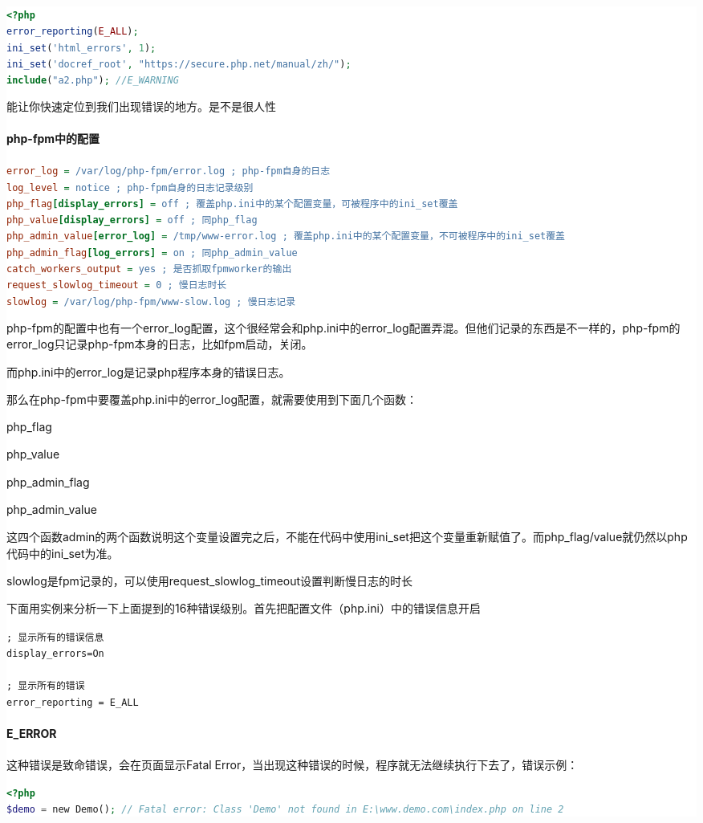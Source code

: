 ```php
<?php
error_reporting(E_ALL);
ini_set('html_errors', 1);
ini_set('docref_root', "https://secure.php.net/manual/zh/");
include("a2.php"); //E_WARNING
```

能让你快速定位到我们出现错误的地方。是不是很人性

#### php-fpm中的配置

```cfg
error_log = /var/log/php-fpm/error.log ; php-fpm自身的日志
log_level = notice ; php-fpm自身的日志记录级别
php_flag[display_errors] = off ; 覆盖php.ini中的某个配置变量，可被程序中的ini_set覆盖
php_value[display_errors] = off ; 同php_flag
php_admin_value[error_log] = /tmp/www-error.log ; 覆盖php.ini中的某个配置变量，不可被程序中的ini_set覆盖
php_admin_flag[log_errors] = on ; 同php_admin_value
catch_workers_output = yes ; 是否抓取fpmworker的输出
request_slowlog_timeout = 0 ; 慢日志时长
slowlog = /var/log/php-fpm/www-slow.log ; 慢日志记录
```

php-fpm的配置中也有一个error_log配置，这个很经常会和php.ini中的error_log配置弄混。但他们记录的东西是不一样的，php-fpm的error_log只记录php-fpm本身的日志，比如fpm启动，关闭。

而php.ini中的error_log是记录php程序本身的错误日志。

那么在php-fpm中要覆盖php.ini中的error_log配置，就需要使用到下面几个函数：

php_flag

php_value

php_admin_flag

php_admin_value

这四个函数admin的两个函数说明这个变量设置完之后，不能在代码中使用ini_set把这个变量重新赋值了。而php_flag/value就仍然以php代码中的ini_set为准。

slowlog是fpm记录的，可以使用request_slowlog_timeout设置判断慢日志的时长

下面用实例来分析一下上面提到的16种错误级别。首先把配置文件（php.ini）中的错误信息开启

    ; 显示所有的错误信息
    display_errors=On
    
    ; 显示所有的错误
    error_reporting = E_ALL

#### E_ERROR

这种错误是致命错误，会在页面显示Fatal Error，当出现这种错误的时候，程序就无法继续执行下去了，错误示例：

```php
<?php
$demo = new Demo(); // Fatal error: Class 'Demo' not found in E:\www.demo.com\index.php on line 2
```


[1]: http://php.net/manual/zh/errorfunc.configuration.php#ini.xmlrpc-error-number
[2]: http://php.net/manual/zh/errorfunc.constants.php